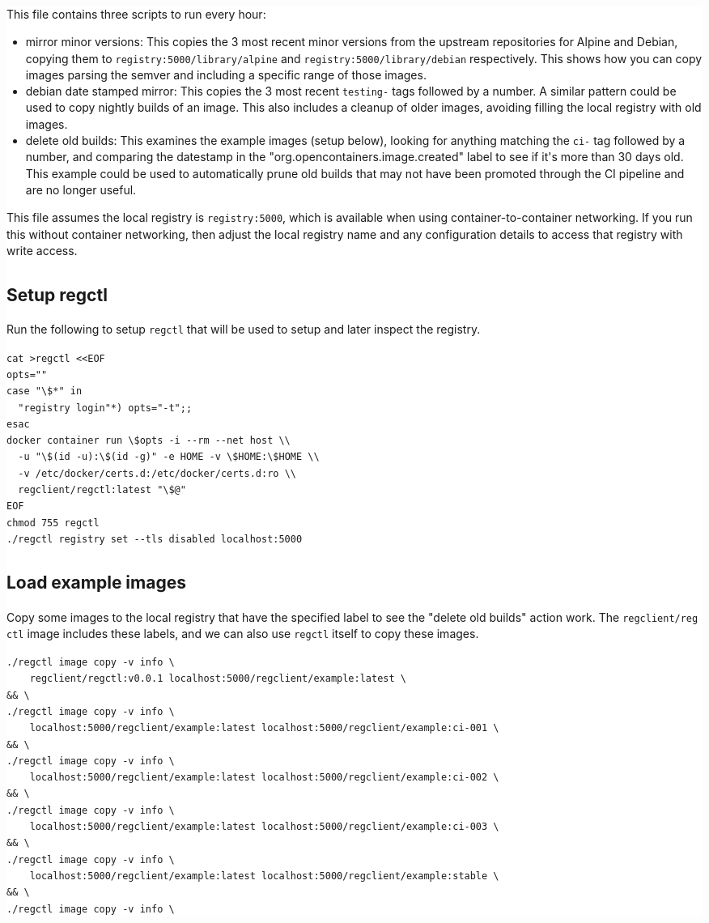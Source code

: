 This file contains three scripts to run every hour:

- mirror minor versions: This copies the 3 most recent minor versions from the
  upstream repositories for Alpine and Debian, copying them to
  `registry:5000/library/alpine` and `registry:5000/library/debian`
  respectively. This shows how you can copy images parsing the semver and
  including a specific range of those images.
- debian date stamped mirror: This copies the 3 most recent `testing-` tags
  followed by a number. A similar pattern could be used to copy nightly builds
  of an image. This also includes a cleanup of older images, avoiding filling
  the local registry with old images.
- delete old builds: This examines the example images (setup below), looking for
  anything matching the `ci-` tag followed by a number, and comparing the
  datestamp in the "org.opencontainers.image.created" label to see if it's more
  than 30 days old. This example could be used to automatically prune old builds
  that may not have been promoted through the CI pipeline and are no longer
  useful.

This file assumes the local registry is `registry:5000`, which is available when
using container-to-container networking. If you run this without container
networking, then adjust the local registry name and any configuration details to
access that registry with write access.

## Setup regctl

Run the following to setup `regctl` that will be used to setup and later inspect
the registry.

```shell
cat >regctl <<EOF
opts=""
case "\$*" in
  "registry login"*) opts="-t";;
esac
docker container run \$opts -i --rm --net host \\
  -u "\$(id -u):\$(id -g)" -e HOME -v \$HOME:\$HOME \\
  -v /etc/docker/certs.d:/etc/docker/certs.d:ro \\
  regclient/regctl:latest "\$@"
EOF
chmod 755 regctl
./regctl registry set --tls disabled localhost:5000
```

## Load example images

Copy some images to the local registry that have the specified label to see the
"delete old builds" action work. The `regclient/regctl` image includes these
labels, and we can also use `regctl` itself to copy these images.

```shell
./regctl image copy -v info \
    regclient/regctl:v0.0.1 localhost:5000/regclient/example:latest \
&& \
./regctl image copy -v info \
    localhost:5000/regclient/example:latest localhost:5000/regclient/example:ci-001 \
&& \
./regctl image copy -v info \
    localhost:5000/regclient/example:latest localhost:5000/regclient/example:ci-002 \
&& \
./regctl image copy -v info \
    localhost:5000/regclient/example:latest localhost:5000/regclient/example:ci-003 \
&& \
./regctl image copy -v info \
    localhost:5000/regclient/example:latest localhost:5000/regclient/example:stable \
&& \
./regctl image copy -v info \
```